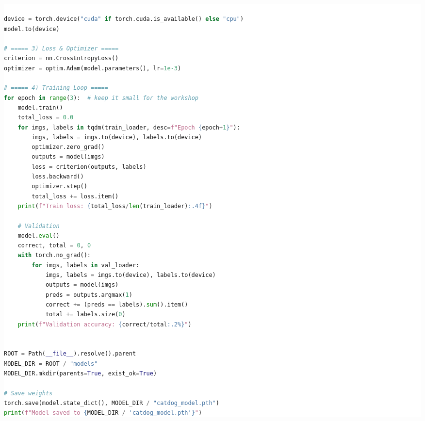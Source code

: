 ```python

device = torch.device("cuda" if torch.cuda.is_available() else "cpu")
model.to(device)

# ===== 3) Loss & Optimizer =====
criterion = nn.CrossEntropyLoss()
optimizer = optim.Adam(model.parameters(), lr=1e-3)

# ===== 4) Training Loop =====
for epoch in range(3):  # keep it small for the workshop
    model.train()
    total_loss = 0.0
    for imgs, labels in tqdm(train_loader, desc=f"Epoch {epoch+1}"):
        imgs, labels = imgs.to(device), labels.to(device)
        optimizer.zero_grad()
        outputs = model(imgs)
        loss = criterion(outputs, labels)
        loss.backward()
        optimizer.step()
        total_loss += loss.item()
    print(f"Train loss: {total_loss/len(train_loader):.4f}")

    # Validation
    model.eval()
    correct, total = 0, 0
    with torch.no_grad():
        for imgs, labels in val_loader:
            imgs, labels = imgs.to(device), labels.to(device)
            outputs = model(imgs)
            preds = outputs.argmax(1)
            correct += (preds == labels).sum().item()
            total += labels.size(0)
    print(f"Validation accuracy: {correct/total:.2%}")


ROOT = Path(__file__).resolve().parent
MODEL_DIR = ROOT / "models"
MODEL_DIR.mkdir(parents=True, exist_ok=True)

# Save weights
torch.save(model.state_dict(), MODEL_DIR / "catdog_model.pth") 
print(f"Model saved to {MODEL_DIR / 'catdog_model.pth'}")
```